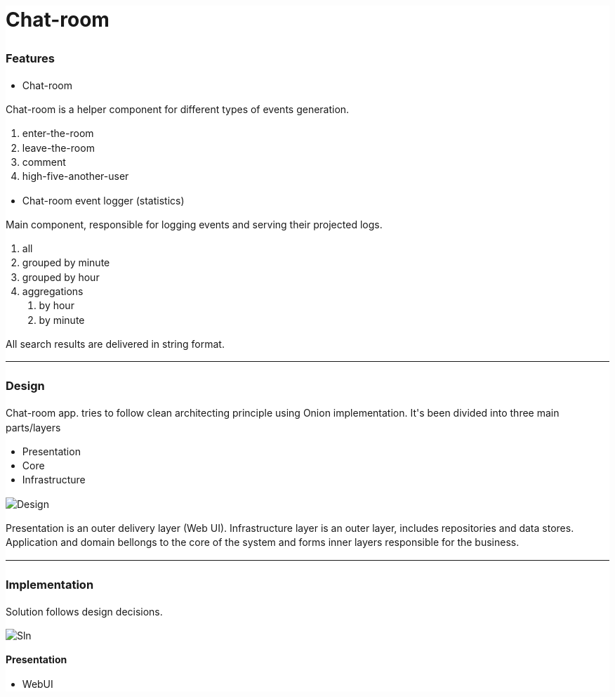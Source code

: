 # Chat-room

### Features

- Chat-room 

Chat-room is a helper component  for different types of events generation.
1. enter-the-room
2. leave-the-room
3. comment
4. high-five-another-user

- Chat-room event logger (statistics) 

Main component, responsible for logging events and serving their projected logs.
1. all
2. grouped by minute
3. grouped by hour
4. aggregations
	1. by hour
	2. by minute

All search results are delivered in string format.

------------

### Design
Chat-room app. tries to follow clean architecting principle using Onion implementation.
It's been divided into three main parts/layers
- Presentation
- Core
- Infrastructure

![Design](https://user-images.githubusercontent.com/5808394/226568338-f96861af-db88-4f31-9678-dee46ffce27a.png)

Presentation is an outer delivery layer (Web UI).
Infrastructure layer is an outer layer,  includes repositories and data stores.
Application and domain bellongs to the core of the system and forms inner layers responsible for the business.



------------


### Implementation

Solution follows design decisions. 

![Sln](https://user-images.githubusercontent.com/5808394/226568085-ed526cd5-523f-45bc-9800-a9216e412f1d.png)


**Presentation**
- WebUI
